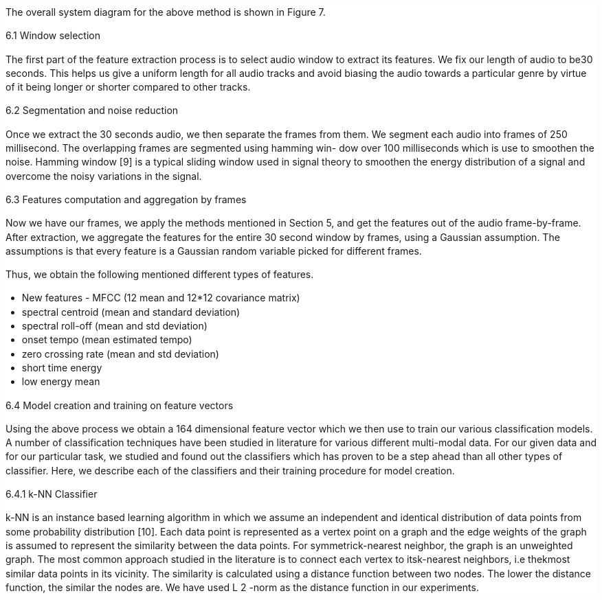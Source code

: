 The overall system diagram for the above method is shown in Figure 7.

6.1 Window selection

The first part of the feature extraction process is to select audio window to extract its features. We
fix our length of audio to be30 seconds. This helps us give a uniform length for all audio tracks and
avoid biasing the audio towards a particular genre by virtue of it being longer or shorter compared
to other tracks.


6.2 Segmentation and noise reduction

Once we extract the 30 seconds audio, we then separate the frames from them. We segment each
audio into frames of 250 millisecond. The overlapping frames are segmented using hamming win-
dow over 100 milliseconds which is use to smoothen the noise. Hamming window [9] is a typical
sliding window used in signal theory to smoothen the energy distribution of a signal and overcome
the noisy variations in the signal.

6.3 Features computation and aggregation by frames

Now we have our frames, we apply the methods mentioned in Section 5, and get the features out
of the audio frame-by-frame. After extraction, we aggregate the features for the entire 30 second
window by frames, using a Gaussian assumption. The assumptions is that every feature is a Gaussian
random variable picked for different frames.

Thus, we obtain the following mentioned different types of features.

- New features - MFCC (12 mean and 12*12 covariance matrix)
- spectral centroid (mean and standard deviation)
- spectral roll-off (mean and std deviation)
- onset tempo (mean estimated tempo)
- zero crossing rate (mean and std deviation)
- short time energy
- low energy mean

6.4 Model creation and training on feature vectors

Using the above process we obtain a 164 dimensional feature vector which we then use to train our
various classification models. A number of classification techniques have been studied in literature
for various different multi-modal data. For our given data and for our particular task, we studied and
found out the classifiers which has proven to be a step ahead than all other types of classifier. Here,
we describe each of the classifiers and their training procedure for model creation.

6.4.1 k-NN Classifier

k-NN is an instance based learning algorithm in which we assume an independent and identical
distribution of data points from some probability distribution [10]. Each data point is represented as
a vertex point on a graph and the edge weights of the graph is assumed to represent the similarity
between the data points. For symmetrick-nearest neighbor, the graph is an unweighted graph. The
most common approach studied in the literature is to connect each vertex to itsk-nearest neighbors,
i.e thekmost similar data points in its vicinity. The similarity is calculated using a distance function
between two nodes. The lower the distance function, the similar the nodes are. We have used
L 2 -norm as the distance function in our experiments.
